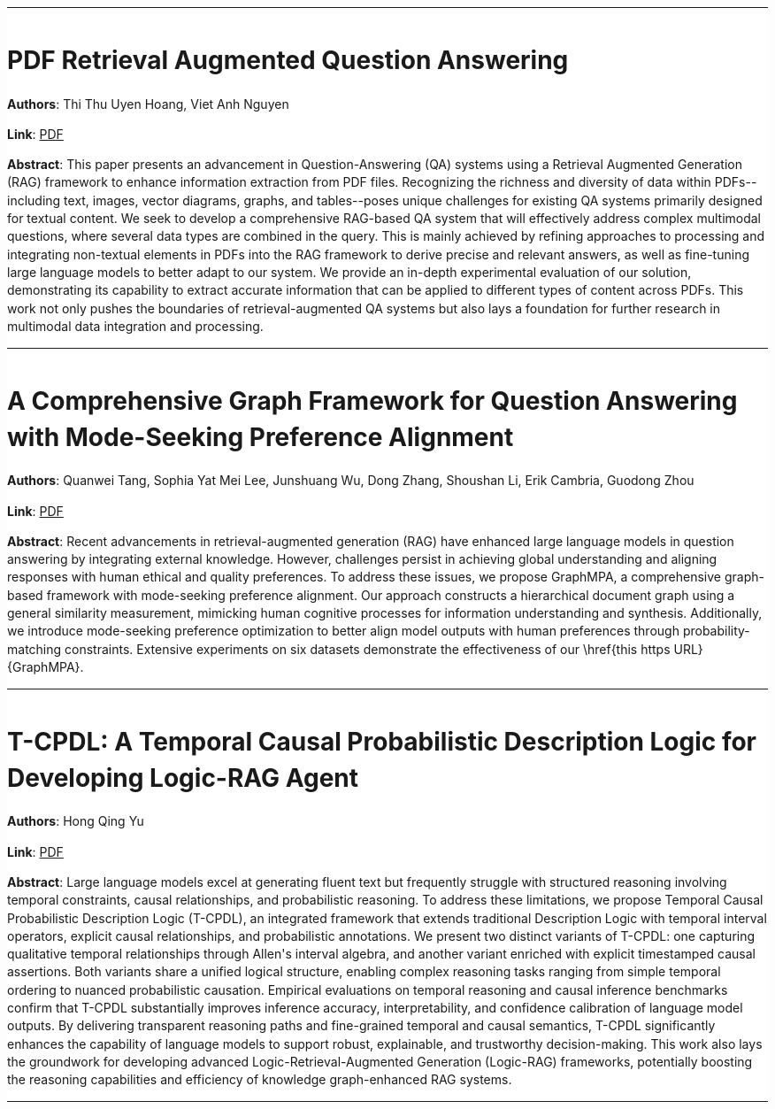 
---
# PDF Retrieval Augmented Question Answering 

**Authors**: Thi Thu Uyen Hoang, Viet Anh Nguyen  

**Link**: [PDF](https://arxiv.org/pdf/2506.18027)  

**Abstract**: This paper presents an advancement in Question-Answering (QA) systems using a Retrieval Augmented Generation (RAG) framework to enhance information extraction from PDF files. Recognizing the richness and diversity of data within PDFs--including text, images, vector diagrams, graphs, and tables--poses unique challenges for existing QA systems primarily designed for textual content. We seek to develop a comprehensive RAG-based QA system that will effectively address complex multimodal questions, where several data types are combined in the query. This is mainly achieved by refining approaches to processing and integrating non-textual elements in PDFs into the RAG framework to derive precise and relevant answers, as well as fine-tuning large language models to better adapt to our system. We provide an in-depth experimental evaluation of our solution, demonstrating its capability to extract accurate information that can be applied to different types of content across PDFs. This work not only pushes the boundaries of retrieval-augmented QA systems but also lays a foundation for further research in multimodal data integration and processing. 

---
# A Comprehensive Graph Framework for Question Answering with Mode-Seeking Preference Alignment 

**Authors**: Quanwei Tang, Sophia Yat Mei Lee, Junshuang Wu, Dong Zhang, Shoushan Li, Erik Cambria, Guodong Zhou  

**Link**: [PDF](https://arxiv.org/pdf/2506.17951)  

**Abstract**: Recent advancements in retrieval-augmented generation (RAG) have enhanced large language models in question answering by integrating external knowledge. However, challenges persist in achieving global understanding and aligning responses with human ethical and quality preferences. To address these issues, we propose GraphMPA, a comprehensive graph-based framework with mode-seeking preference alignment. Our approach constructs a hierarchical document graph using a general similarity measurement, mimicking human cognitive processes for information understanding and synthesis. Additionally, we introduce mode-seeking preference optimization to better align model outputs with human preferences through probability-matching constraints. Extensive experiments on six datasets demonstrate the effectiveness of our \href{this https URL}{GraphMPA}. 

---
# T-CPDL: A Temporal Causal Probabilistic Description Logic for Developing Logic-RAG Agent 

**Authors**: Hong Qing Yu  

**Link**: [PDF](https://arxiv.org/pdf/2506.18559)  

**Abstract**: Large language models excel at generating fluent text but frequently struggle with structured reasoning involving temporal constraints, causal relationships, and probabilistic reasoning. To address these limitations, we propose Temporal Causal Probabilistic Description Logic (T-CPDL), an integrated framework that extends traditional Description Logic with temporal interval operators, explicit causal relationships, and probabilistic annotations. We present two distinct variants of T-CPDL: one capturing qualitative temporal relationships through Allen's interval algebra, and another variant enriched with explicit timestamped causal assertions. Both variants share a unified logical structure, enabling complex reasoning tasks ranging from simple temporal ordering to nuanced probabilistic causation. Empirical evaluations on temporal reasoning and causal inference benchmarks confirm that T-CPDL substantially improves inference accuracy, interpretability, and confidence calibration of language model outputs. By delivering transparent reasoning paths and fine-grained temporal and causal semantics, T-CPDL significantly enhances the capability of language models to support robust, explainable, and trustworthy decision-making. This work also lays the groundwork for developing advanced Logic-Retrieval-Augmented Generation (Logic-RAG) frameworks, potentially boosting the reasoning capabilities and efficiency of knowledge graph-enhanced RAG systems. 

---